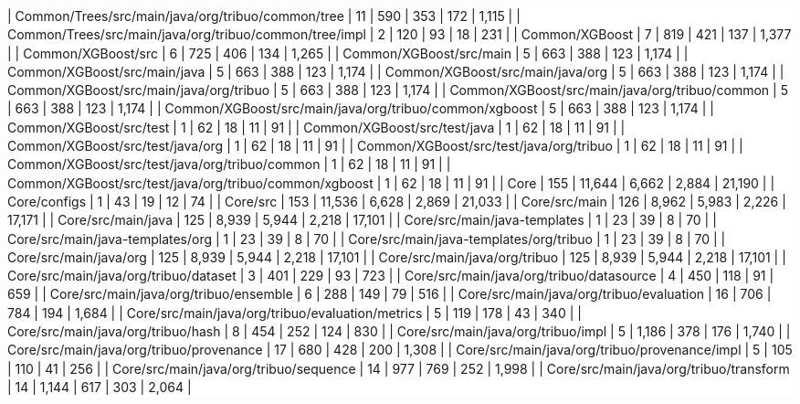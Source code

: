 | Common/Trees/src/main/java/org/tribuo/common/tree | 11 | 590 | 353 | 172 | 1,115 |
| Common/Trees/src/main/java/org/tribuo/common/tree/impl | 2 | 120 | 93 | 18 | 231 |
| Common/XGBoost | 7 | 819 | 421 | 137 | 1,377 |
| Common/XGBoost/src | 6 | 725 | 406 | 134 | 1,265 |
| Common/XGBoost/src/main | 5 | 663 | 388 | 123 | 1,174 |
| Common/XGBoost/src/main/java | 5 | 663 | 388 | 123 | 1,174 |
| Common/XGBoost/src/main/java/org | 5 | 663 | 388 | 123 | 1,174 |
| Common/XGBoost/src/main/java/org/tribuo | 5 | 663 | 388 | 123 | 1,174 |
| Common/XGBoost/src/main/java/org/tribuo/common | 5 | 663 | 388 | 123 | 1,174 |
| Common/XGBoost/src/main/java/org/tribuo/common/xgboost | 5 | 663 | 388 | 123 | 1,174 |
| Common/XGBoost/src/test | 1 | 62 | 18 | 11 | 91 |
| Common/XGBoost/src/test/java | 1 | 62 | 18 | 11 | 91 |
| Common/XGBoost/src/test/java/org | 1 | 62 | 18 | 11 | 91 |
| Common/XGBoost/src/test/java/org/tribuo | 1 | 62 | 18 | 11 | 91 |
| Common/XGBoost/src/test/java/org/tribuo/common | 1 | 62 | 18 | 11 | 91 |
| Common/XGBoost/src/test/java/org/tribuo/common/xgboost | 1 | 62 | 18 | 11 | 91 |
| Core | 155 | 11,644 | 6,662 | 2,884 | 21,190 |
| Core/configs | 1 | 43 | 19 | 12 | 74 |
| Core/src | 153 | 11,536 | 6,628 | 2,869 | 21,033 |
| Core/src/main | 126 | 8,962 | 5,983 | 2,226 | 17,171 |
| Core/src/main/java | 125 | 8,939 | 5,944 | 2,218 | 17,101 |
| Core/src/main/java-templates | 1 | 23 | 39 | 8 | 70 |
| Core/src/main/java-templates/org | 1 | 23 | 39 | 8 | 70 |
| Core/src/main/java-templates/org/tribuo | 1 | 23 | 39 | 8 | 70 |
| Core/src/main/java/org | 125 | 8,939 | 5,944 | 2,218 | 17,101 |
| Core/src/main/java/org/tribuo | 125 | 8,939 | 5,944 | 2,218 | 17,101 |
| Core/src/main/java/org/tribuo/dataset | 3 | 401 | 229 | 93 | 723 |
| Core/src/main/java/org/tribuo/datasource | 4 | 450 | 118 | 91 | 659 |
| Core/src/main/java/org/tribuo/ensemble | 6 | 288 | 149 | 79 | 516 |
| Core/src/main/java/org/tribuo/evaluation | 16 | 706 | 784 | 194 | 1,684 |
| Core/src/main/java/org/tribuo/evaluation/metrics | 5 | 119 | 178 | 43 | 340 |
| Core/src/main/java/org/tribuo/hash | 8 | 454 | 252 | 124 | 830 |
| Core/src/main/java/org/tribuo/impl | 5 | 1,186 | 378 | 176 | 1,740 |
| Core/src/main/java/org/tribuo/provenance | 17 | 680 | 428 | 200 | 1,308 |
| Core/src/main/java/org/tribuo/provenance/impl | 5 | 105 | 110 | 41 | 256 |
| Core/src/main/java/org/tribuo/sequence | 14 | 977 | 769 | 252 | 1,998 |
| Core/src/main/java/org/tribuo/transform | 14 | 1,144 | 617 | 303 | 2,064 |